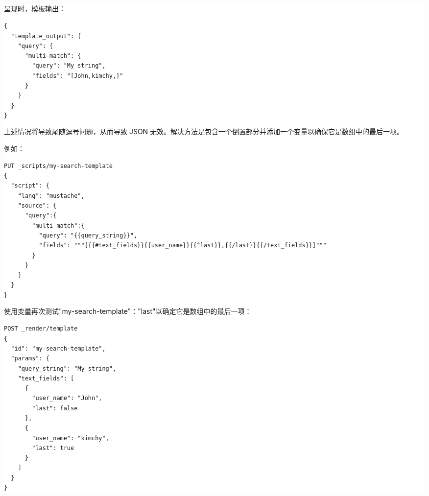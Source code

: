 呈现时，模板输出：

    
    
    {
      "template_output": {
        "query": {
          "multi-match": {
            "query": "My string",
            "fields": "[John,kimchy,]"
          }
        }
      }
    }

上述情况将导致尾随逗号问题，从而导致 JSON 无效。解决方法是包含一个倒置部分并添加一个变量以确保它是数组中的最后一项。

例如：

    
    
    PUT _scripts/my-search-template
    {
      "script": {
        "lang": "mustache",
        "source": {
          "query":{
            "multi-match":{
              "query": "{{query_string}}",
              "fields": """[{{#text_fields}}{{user_name}}{{^last}},{{/last}}{{/text_fields}}]"""
            }
          }
        }
      }
    }

使用变量再次测试"my-search-template"："last"以确定它是数组中的最后一项：

    
    
    POST _render/template
    {
      "id": "my-search-template",
      "params": {
        "query_string": "My string",
        "text_fields": [
          {
            "user_name": "John",
            "last": false
          },
          {
            "user_name": "kimchy",
            "last": true
          }
        ]
      }
    }
